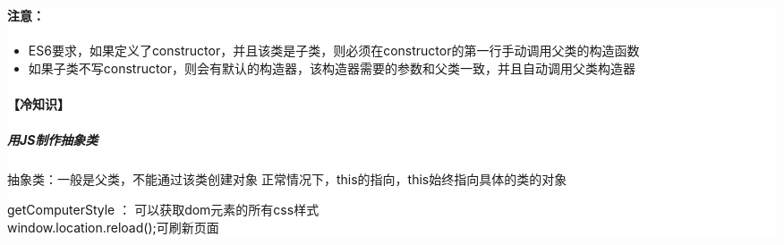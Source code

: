 #### 注意：
- ES6要求，如果定义了constructor，并且该类是子类，则必须在constructor的第一行手动调用父类的构造函数
- 如果子类不写constructor，则会有默认的构造器，该构造器需要的参数和父类一致，并且自动调用父类构造器
#### 【冷知识】
##### 用JS制作抽象类
抽象类：一般是父类，不能通过该类创建对象
正常情况下，this的指向，this始终指向具体的类的对象

getComputerStyle ： 可以获取dom元素的所有css样式	
window.location.reload();可刷新页面


